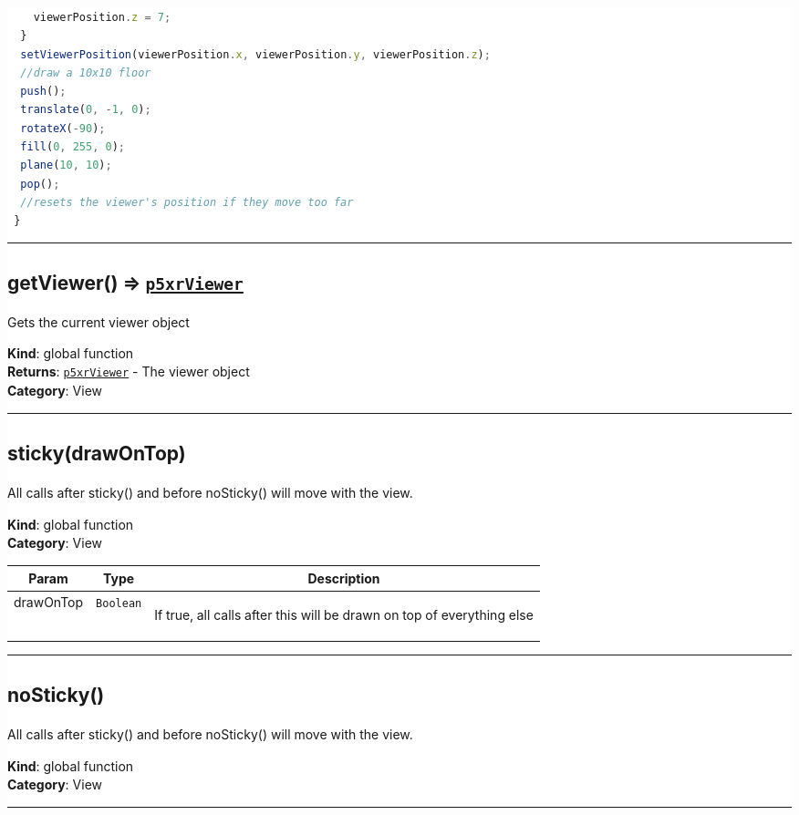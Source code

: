 ```js
    viewerPosition.z = 7;
  }
  setViewerPosition(viewerPosition.x, viewerPosition.y, viewerPosition.z);
  //draw a 10x10 floor
  push();
  translate(0, -1, 0);
  rotateX(-90);
  fill(0, 255, 0);
  plane(10, 10);
  pop();
  //resets the viewer's position if they move too far
 }
```

* * *

<a name="getViewer"></a>

## getViewer() ⇒ [<code>p5xrViewer</code>](#p5xrViewer)
Gets the current viewer object

**Kind**: global function  
**Returns**: [<code>p5xrViewer</code>](#p5xrViewer) - The viewer object  
**Category**: View  

* * *

<a name="sticky"></a>

## sticky(drawOnTop)
All calls after sticky() and before noSticky() will move with the view.

**Kind**: global function  
**Category**: View  
<table>
  <thead>
    <tr>
      <th>Param</th><th>Type</th><th>Description</th>
    </tr>
  </thead>
  <tbody>
<tr>
    <td>drawOnTop</td><td><code>Boolean</code></td><td><p>If true, all calls after this will be drawn on top of everything else</p>
</td>
    </tr>  </tbody>
</table>


* * *

<a name="noSticky"></a>

## noSticky()
All calls after sticky() and before noSticky() will move with the view.

**Kind**: global function  
**Category**: View  

* * *

